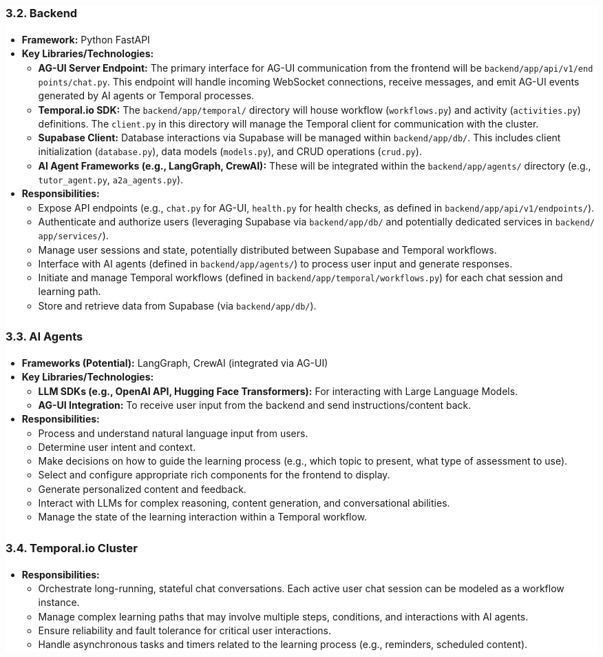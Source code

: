 ### 3.2. Backend

*   **Framework:** Python FastAPI
*   **Key Libraries/Technologies:**
    *   **AG-UI Server Endpoint:** The primary interface for AG-UI communication from the frontend will be `backend/app/api/v1/endpoints/chat.py`. This endpoint will handle incoming WebSocket connections, receive messages, and emit AG-UI events generated by AI agents or Temporal processes.
    *   **Temporal.io SDK:** The `backend/app/temporal/` directory will house workflow (`workflows.py`) and activity (`activities.py`) definitions. The `client.py` in this directory will manage the Temporal client for communication with the cluster.
    *   **Supabase Client:** Database interactions via Supabase will be managed within `backend/app/db/`. This includes client initialization (`database.py`), data models (`models.py`), and CRUD operations (`crud.py`).
    *   **AI Agent Frameworks (e.g., LangGraph, CrewAI):** These will be integrated within the `backend/app/agents/` directory (e.g., `tutor_agent.py`, `a2a_agents.py`).
*   **Responsibilities:**
    *   Expose API endpoints (e.g., `chat.py` for AG-UI, `health.py` for health checks, as defined in `backend/app/api/v1/endpoints/`).
    *   Authenticate and authorize users (leveraging Supabase via `backend/app/db/` and potentially dedicated services in `backend/app/services/`).
    *   Manage user sessions and state, potentially distributed between Supabase and Temporal workflows.
    *   Interface with AI agents (defined in `backend/app/agents/`) to process user input and generate responses.
    *   Initiate and manage Temporal workflows (defined in `backend/app/temporal/workflows.py`) for each chat session and learning path.
    *   Store and retrieve data from Supabase (via `backend/app/db/`).

### 3.3. AI Agents

*   **Frameworks (Potential):** LangGraph, CrewAI (integrated via AG-UI)
*   **Key Libraries/Technologies:**
    *   **LLM SDKs (e.g., OpenAI API, Hugging Face Transformers):** For interacting with Large Language Models.
    *   **AG-UI Integration:** To receive user input from the backend and send instructions/content back.
*   **Responsibilities:**
    *   Process and understand natural language input from users.
    *   Determine user intent and context.
    *   Make decisions on how to guide the learning process (e.g., which topic to present, what type of assessment to use).
    *   Select and configure appropriate rich components for the frontend to display.
    *   Generate personalized content and feedback.
    *   Interact with LLMs for complex reasoning, content generation, and conversational abilities.
    *   Manage the state of the learning interaction within a Temporal workflow.

### 3.4. Temporal.io Cluster

*   **Responsibilities:**
    *   Orchestrate long-running, stateful chat conversations. Each active user chat session can be modeled as a workflow instance.
    *   Manage complex learning paths that may involve multiple steps, conditions, and interactions with AI agents.
    *   Ensure reliability and fault tolerance for critical user interactions.
    *   Handle asynchronous tasks and timers related to the learning process (e.g., reminders, scheduled content).

